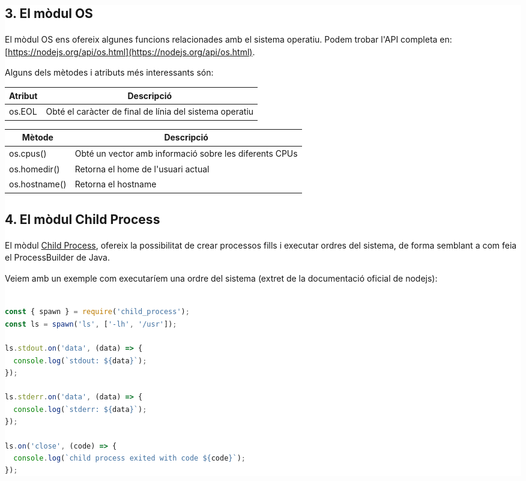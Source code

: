 
## 3. El mòdul OS

El mòdul OS ens ofereix algunes funcions relacionades amb el sistema operatiu. Podem trobar l'API completa en: [https://nodejs.org/api/os.html](https://nodejs.org/api/os.html).

Alguns dels mètodes i atributs més interessants són:

| Atribut | Descripció |
|--------|------------|
| os.EOL | Obté el caràcter de final de línia del sistema operatiu |

| Mètode | Descripció |
|--------|------------|
| os.cpus() | Obté un vector amb informació sobre les diferents CPUs |
| os.homedir() | Retorna el home de l'usuari actual |
| os.hostname() | Retorna el hostname |

## 4. El mòdul Child Process

El mòdul [Child Process](https://nodejs.org/api/child_process.html), ofereix la possibilitat de crear processos fills i executar ordres del sistema, de forma semblant a com feia el ProcessBuilder de Java.

Veiem amb un exemple com executaríem una ordre del sistema (extret de la documentació oficial de nodejs):

```js

const { spawn } = require('child_process');
const ls = spawn('ls', ['-lh', '/usr']);

ls.stdout.on('data', (data) => {
  console.log(`stdout: ${data}`);
});

ls.stderr.on('data', (data) => {
  console.log(`stderr: ${data}`);
});

ls.on('close', (code) => {
  console.log(`child process exited with code ${code}`);
});
```

